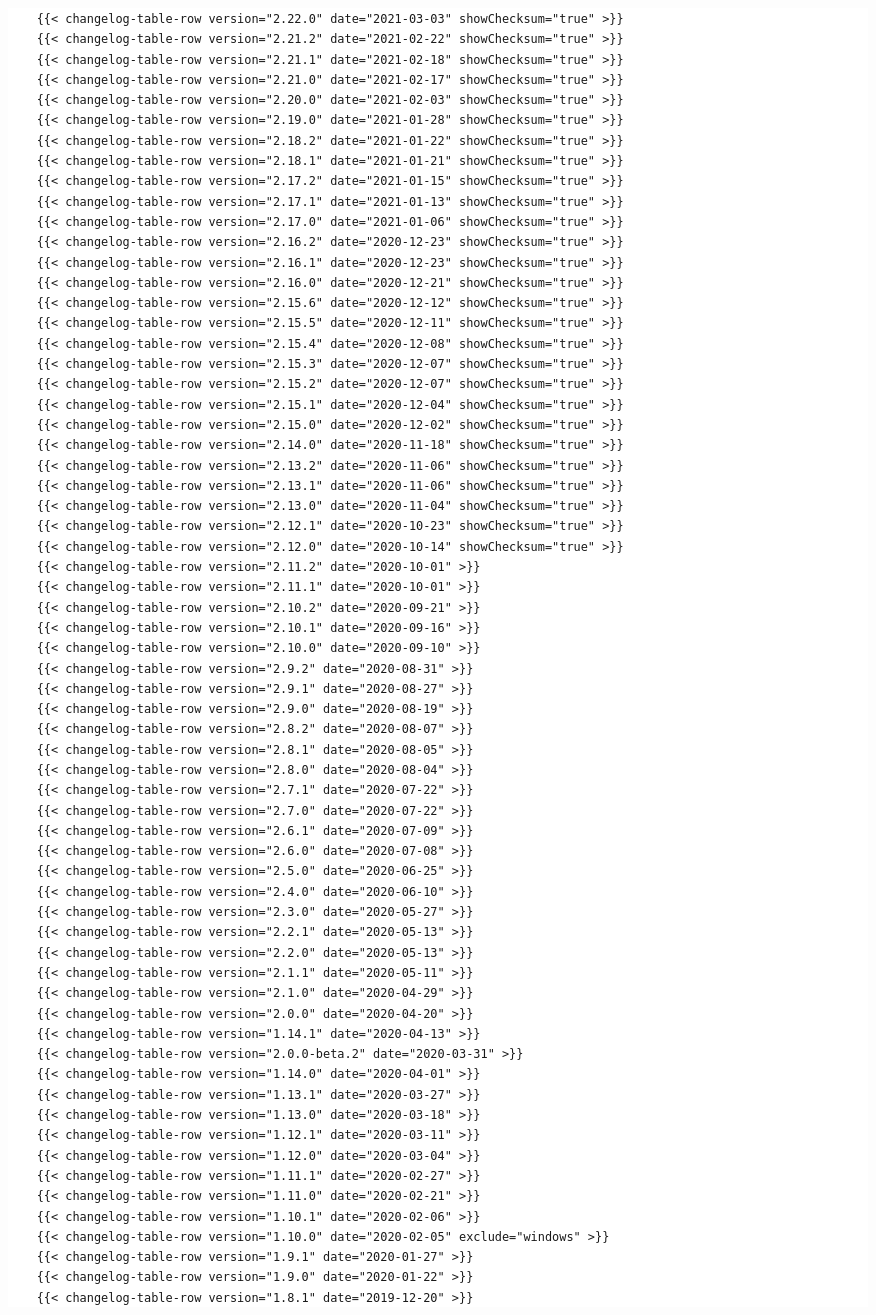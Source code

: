         {{< changelog-table-row version="2.22.0" date="2021-03-03" showChecksum="true" >}}
        {{< changelog-table-row version="2.21.2" date="2021-02-22" showChecksum="true" >}}
        {{< changelog-table-row version="2.21.1" date="2021-02-18" showChecksum="true" >}}
        {{< changelog-table-row version="2.21.0" date="2021-02-17" showChecksum="true" >}}
        {{< changelog-table-row version="2.20.0" date="2021-02-03" showChecksum="true" >}}
        {{< changelog-table-row version="2.19.0" date="2021-01-28" showChecksum="true" >}}
        {{< changelog-table-row version="2.18.2" date="2021-01-22" showChecksum="true" >}}
        {{< changelog-table-row version="2.18.1" date="2021-01-21" showChecksum="true" >}}
        {{< changelog-table-row version="2.17.2" date="2021-01-15" showChecksum="true" >}}
        {{< changelog-table-row version="2.17.1" date="2021-01-13" showChecksum="true" >}}
        {{< changelog-table-row version="2.17.0" date="2021-01-06" showChecksum="true" >}}
        {{< changelog-table-row version="2.16.2" date="2020-12-23" showChecksum="true" >}}
        {{< changelog-table-row version="2.16.1" date="2020-12-23" showChecksum="true" >}}
        {{< changelog-table-row version="2.16.0" date="2020-12-21" showChecksum="true" >}}
        {{< changelog-table-row version="2.15.6" date="2020-12-12" showChecksum="true" >}}
        {{< changelog-table-row version="2.15.5" date="2020-12-11" showChecksum="true" >}}
        {{< changelog-table-row version="2.15.4" date="2020-12-08" showChecksum="true" >}}
        {{< changelog-table-row version="2.15.3" date="2020-12-07" showChecksum="true" >}}
        {{< changelog-table-row version="2.15.2" date="2020-12-07" showChecksum="true" >}}
        {{< changelog-table-row version="2.15.1" date="2020-12-04" showChecksum="true" >}}
        {{< changelog-table-row version="2.15.0" date="2020-12-02" showChecksum="true" >}}
        {{< changelog-table-row version="2.14.0" date="2020-11-18" showChecksum="true" >}}
        {{< changelog-table-row version="2.13.2" date="2020-11-06" showChecksum="true" >}}
        {{< changelog-table-row version="2.13.1" date="2020-11-06" showChecksum="true" >}}
        {{< changelog-table-row version="2.13.0" date="2020-11-04" showChecksum="true" >}}
        {{< changelog-table-row version="2.12.1" date="2020-10-23" showChecksum="true" >}}
        {{< changelog-table-row version="2.12.0" date="2020-10-14" showChecksum="true" >}}
        {{< changelog-table-row version="2.11.2" date="2020-10-01" >}}
        {{< changelog-table-row version="2.11.1" date="2020-10-01" >}}
        {{< changelog-table-row version="2.10.2" date="2020-09-21" >}}
        {{< changelog-table-row version="2.10.1" date="2020-09-16" >}}
        {{< changelog-table-row version="2.10.0" date="2020-09-10" >}}
        {{< changelog-table-row version="2.9.2" date="2020-08-31" >}}
        {{< changelog-table-row version="2.9.1" date="2020-08-27" >}}
        {{< changelog-table-row version="2.9.0" date="2020-08-19" >}}
        {{< changelog-table-row version="2.8.2" date="2020-08-07" >}}
        {{< changelog-table-row version="2.8.1" date="2020-08-05" >}}
        {{< changelog-table-row version="2.8.0" date="2020-08-04" >}}
        {{< changelog-table-row version="2.7.1" date="2020-07-22" >}}
        {{< changelog-table-row version="2.7.0" date="2020-07-22" >}}
        {{< changelog-table-row version="2.6.1" date="2020-07-09" >}}
        {{< changelog-table-row version="2.6.0" date="2020-07-08" >}}
        {{< changelog-table-row version="2.5.0" date="2020-06-25" >}}
        {{< changelog-table-row version="2.4.0" date="2020-06-10" >}}
        {{< changelog-table-row version="2.3.0" date="2020-05-27" >}}
        {{< changelog-table-row version="2.2.1" date="2020-05-13" >}}
        {{< changelog-table-row version="2.2.0" date="2020-05-13" >}}
        {{< changelog-table-row version="2.1.1" date="2020-05-11" >}}
        {{< changelog-table-row version="2.1.0" date="2020-04-29" >}}
        {{< changelog-table-row version="2.0.0" date="2020-04-20" >}}
        {{< changelog-table-row version="1.14.1" date="2020-04-13" >}}
        {{< changelog-table-row version="2.0.0-beta.2" date="2020-03-31" >}}
        {{< changelog-table-row version="1.14.0" date="2020-04-01" >}}
        {{< changelog-table-row version="1.13.1" date="2020-03-27" >}}
        {{< changelog-table-row version="1.13.0" date="2020-03-18" >}}
        {{< changelog-table-row version="1.12.1" date="2020-03-11" >}}
        {{< changelog-table-row version="1.12.0" date="2020-03-04" >}}
        {{< changelog-table-row version="1.11.1" date="2020-02-27" >}}
        {{< changelog-table-row version="1.11.0" date="2020-02-21" >}}
        {{< changelog-table-row version="1.10.1" date="2020-02-06" >}}
        {{< changelog-table-row version="1.10.0" date="2020-02-05" exclude="windows" >}}
        {{< changelog-table-row version="1.9.1" date="2020-01-27" >}}
        {{< changelog-table-row version="1.9.0" date="2020-01-22" >}}
        {{< changelog-table-row version="1.8.1" date="2019-12-20" >}}